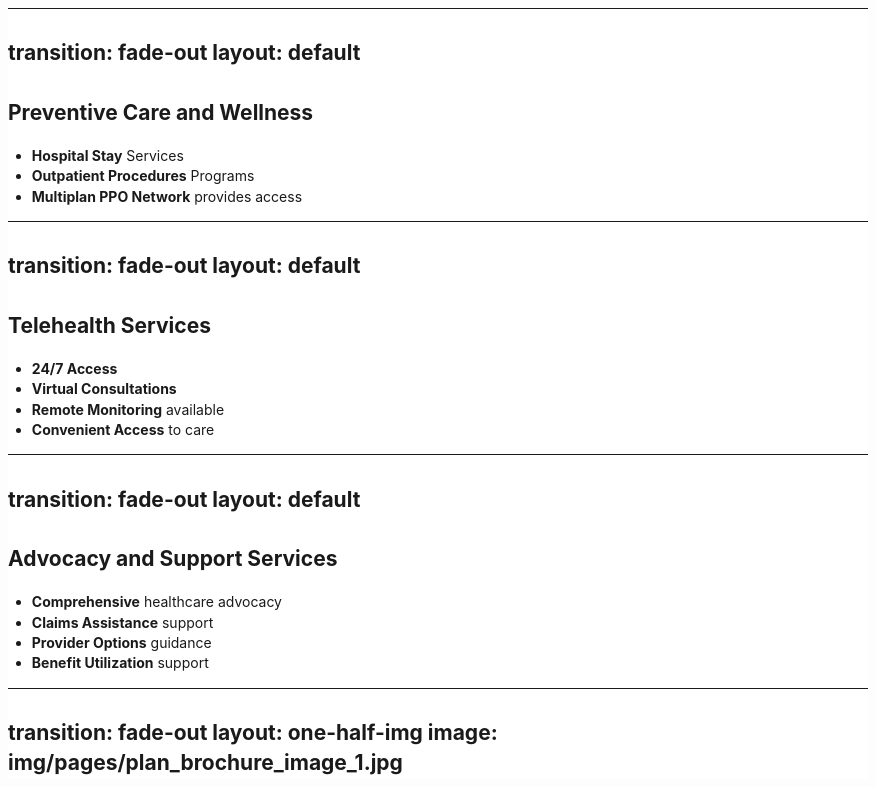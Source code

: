 </v-clicks>

---
transition: fade-out
layout: default
---

## Preventive Care and Wellness

<v-clicks>

- **Hospital Stay** Services
- **Outpatient Procedures** Programs
- **Multiplan PPO Network** provides access

</v-clicks>

---
transition: fade-out
layout: default
---

## Telehealth Services

<v-clicks>

- **24/7 Access**
- **Virtual Consultations**
- **Remote Monitoring** available
- **Convenient Access** to care

</v-clicks>

---
transition: fade-out
layout: default
---

## Advocacy and Support Services

<v-clicks>

- **Comprehensive** healthcare advocacy
- **Claims Assistance** support
- **Provider Options** guidance
- **Benefit Utilization** support

</v-clicks>

---
transition: fade-out
layout: one-half-img
image: img/pages/plan_brochure_image_1.jpg
---

